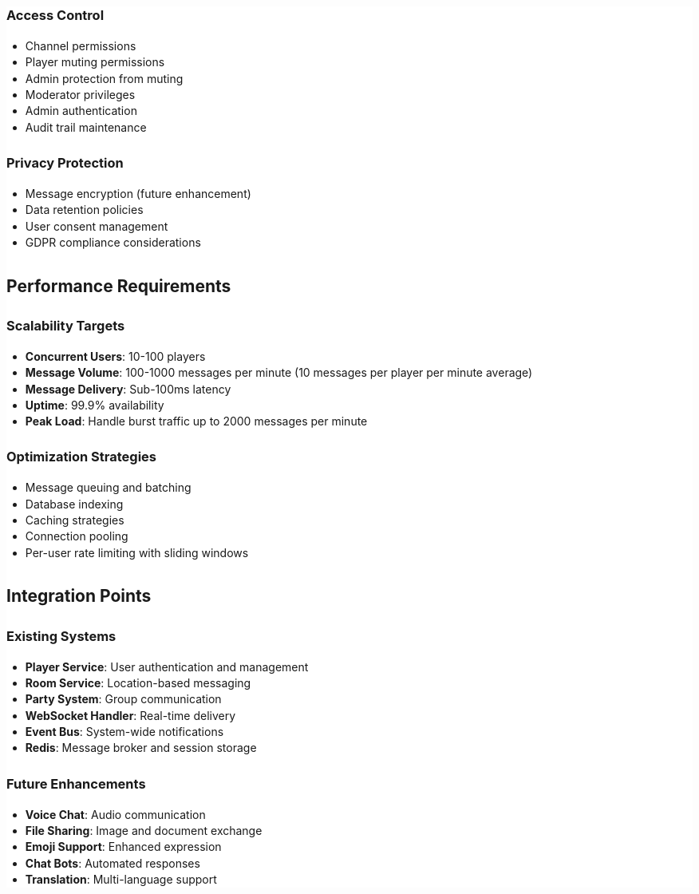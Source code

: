 ### Access Control

- Channel permissions
- Player muting permissions
- Admin protection from muting
- Moderator privileges
- Admin authentication
- Audit trail maintenance

### Privacy Protection

- Message encryption (future enhancement)
- Data retention policies
- User consent management
- GDPR compliance considerations

## Performance Requirements

### Scalability Targets

- **Concurrent Users**: 10-100 players
- **Message Volume**: 100-1000 messages per minute (10 messages per player per minute average)
- **Message Delivery**: Sub-100ms latency
- **Uptime**: 99.9% availability
- **Peak Load**: Handle burst traffic up to 2000 messages per minute

### Optimization Strategies

- Message queuing and batching
- Database indexing
- Caching strategies
- Connection pooling
- Per-user rate limiting with sliding windows

## Integration Points

### Existing Systems

- **Player Service**: User authentication and management
- **Room Service**: Location-based messaging
- **Party System**: Group communication
- **WebSocket Handler**: Real-time delivery
- **Event Bus**: System-wide notifications
- **Redis**: Message broker and session storage

### Future Enhancements

- **Voice Chat**: Audio communication
- **File Sharing**: Image and document exchange
- **Emoji Support**: Enhanced expression
- **Chat Bots**: Automated responses
- **Translation**: Multi-language support
